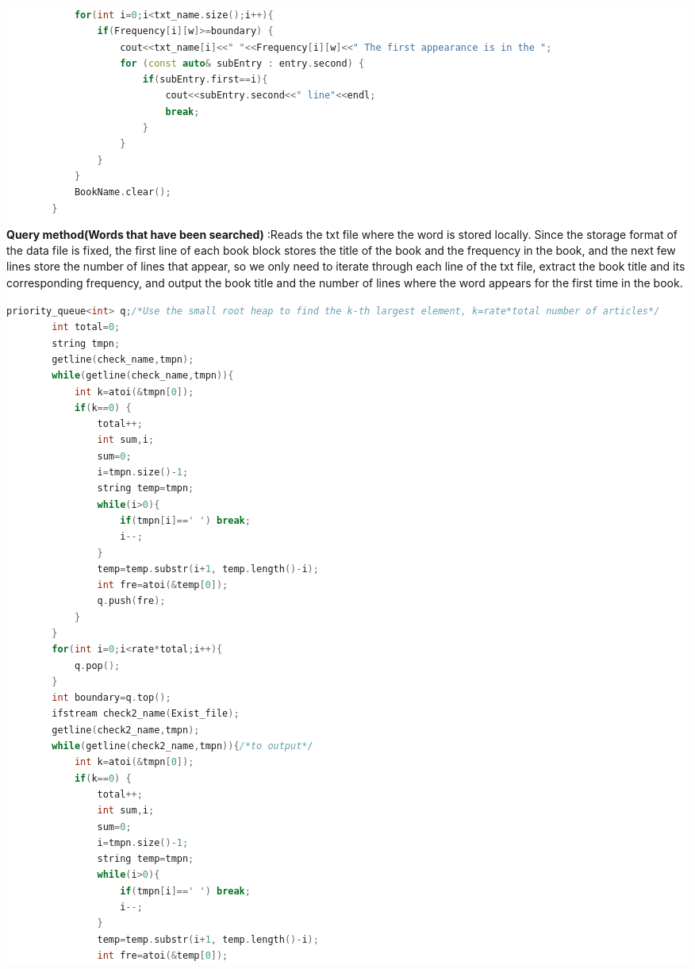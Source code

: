 ```C++
		    for(int i=0;i<txt_name.size();i++){
		    	if(Frequency[i][w]>=boundary) {
		    	    cout<<txt_name[i]<<" "<<Frequency[i][w]<<" The first appearance is in the ";
					for (const auto& subEntry : entry.second) {
						if(subEntry.first==i){
						    cout<<subEntry.second<<" line"<<endl;
	                        break;	
						} 
		            }	
				}
			}
			BookName.clear();
	    }
```
**Query method(Words that have been searched)** :Reads the txt file where the word is stored locally. Since the storage format of the data file is fixed, the first line of each book block stores the title of the book and the frequency in the book, and the next few lines store the number of lines that appear, so we only need to iterate through each line of the txt file, extract the book title and its corresponding frequency, and output the book title and the number of lines where the word appears for the first time in the book.
```C++
priority_queue<int> q;/*Use the small root heap to find the k-th largest element, k=rate*total number of articles*/
		int total=0;	
		string tmpn;
		getline(check_name,tmpn);
		while(getline(check_name,tmpn)){
			int k=atoi(&tmpn[0]);
			if(k==0) {
				total++;
				int sum,i;
				sum=0;
				i=tmpn.size()-1;
				string temp=tmpn;
				while(i>0){
					if(tmpn[i]==' ') break;
					i--;
				}
				temp=temp.substr(i+1, temp.length()-i);
				int fre=atoi(&temp[0]);
				q.push(fre);
			}
		} 
		for(int i=0;i<rate*total;i++){
			q.pop();
		}
		int boundary=q.top();
		ifstream check2_name(Exist_file);
		getline(check2_name,tmpn);
		while(getline(check2_name,tmpn)){/*to output*/
			int k=atoi(&tmpn[0]);
			if(k==0) {
				total++;
				int sum,i;
				sum=0;
				i=tmpn.size()-1;
				string temp=tmpn;
				while(i>0){
					if(tmpn[i]==' ') break;
					i--;
				}
				temp=temp.substr(i+1, temp.length()-i);
				int fre=atoi(&temp[0]);
```